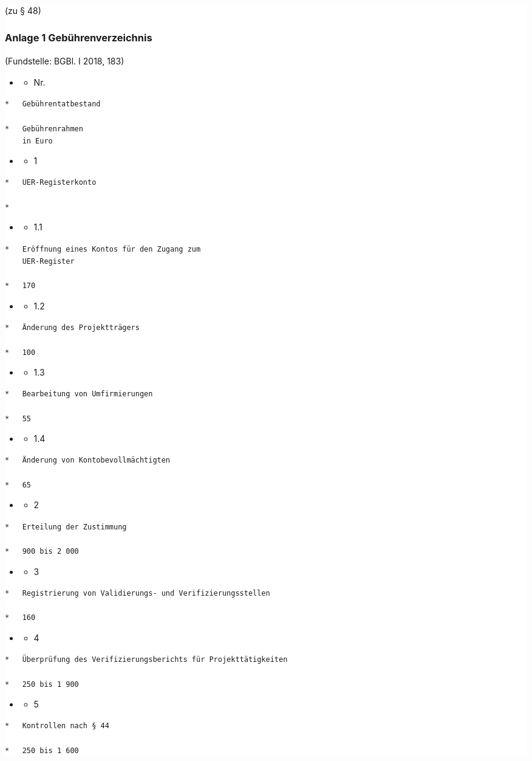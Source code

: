 (zu § 48)

### Anlage 1 Gebührenverzeichnis

(Fundstelle: BGBl. I 2018, 183)


*    *   Nr.

    *   Gebührentatbestand

    *   Gebührenrahmen
        in Euro


*    *   1

    *   UER-Registerkonto

    *

*    *   1.1

    *   Eröffnung eines Kontos für den Zugang zum
        UER-Register

    *   170


*    *   1.2

    *   Änderung des Projektträgers

    *   100


*    *   1.3

    *   Bearbeitung von Umfirmierungen

    *   55


*    *   1.4

    *   Änderung von Kontobevollmächtigten

    *   65


*    *   2

    *   Erteilung der Zustimmung

    *   900 bis 2 000


*    *   3

    *   Registrierung von Validierungs- und Verifizierungsstellen

    *   160


*    *   4

    *   Überprüfung des Verifizierungsberichts für Projekttätigkeiten

    *   250 bis 1 900


*    *   5

    *   Kontrollen nach § 44

    *   250 bis 1 600



